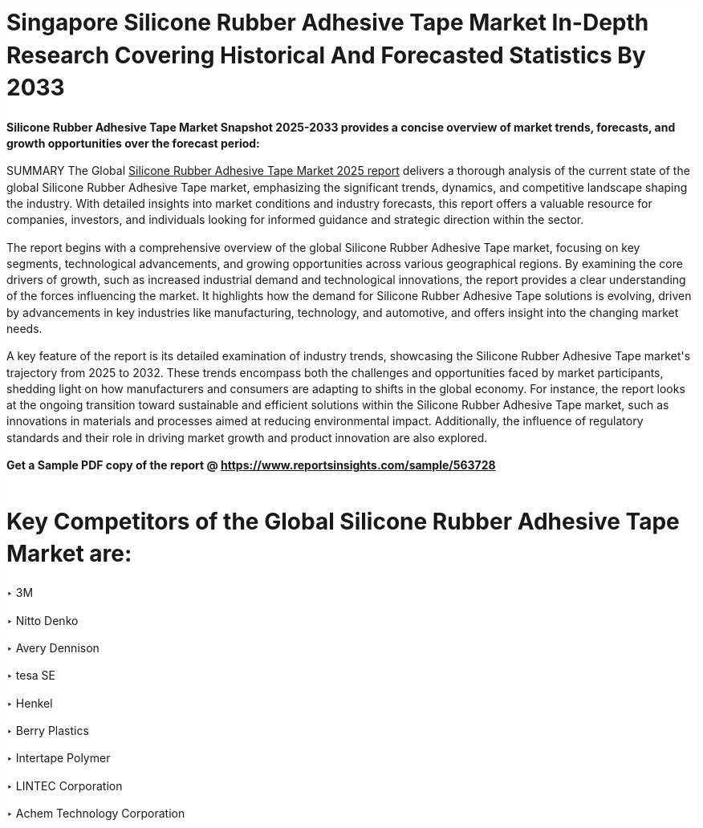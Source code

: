 # Singapore Silicone Rubber Adhesive Tape Market In-Depth Research Covering Historical And Forecasted Statistics By 2033

<strong>Silicone Rubber Adhesive Tape Market Snapshot 2025-2033 provides a concise overview of market trends, forecasts, and growth opportunities over the forecast period:</strong>

SUMMARY The Global <a href=https://www.reportsinsights.com/sample/563728>Silicone Rubber Adhesive Tape Market 2025 report</a> delivers a thorough analysis of the current state of the global Silicone Rubber Adhesive Tape market, emphasizing the significant trends, dynamics, and competitive landscape shaping the industry. With detailed insights into market conditions and industry forecasts, this report offers a valuable resource for companies, investors, and individuals looking for informed guidance and strategic direction within the sector.

The report begins with a comprehensive overview of the global Silicone Rubber Adhesive Tape market, focusing on key segments, technological advancements, and growing opportunities across various geographical regions. By examining the core drivers of growth, such as increased industrial demand and technological innovations, the report provides a clear understanding of the forces influencing the market. It highlights how the demand for Silicone Rubber Adhesive Tape solutions is evolving, driven by advancements in key industries like manufacturing, technology, and automotive, and offers insight into the changing market needs.

A key feature of the report is its detailed examination of industry trends, showcasing the Silicone Rubber Adhesive Tape market's trajectory from 2025 to 2032. These trends encompass both the challenges and opportunities faced by market participants, shedding light on how manufacturers and consumers are adapting to shifts in the global economy. For instance, the report looks at the ongoing transition toward sustainable and efficient solutions within the Silicone Rubber Adhesive Tape market, such as innovations in materials and processes aimed at reducing environmental impact. Additionally, the influence of regulatory standards and their role in driving market growth and product innovation are also explored.

<strong>Get a Sample PDF copy of the report @ <a href=https://www.reportsinsights.com/sample/563728>https://www.reportsinsights.com/sample/563728</a></strong>

# <strong>Key Competitors of the Global Silicone Rubber Adhesive Tape Market are:</strong>

‣ 3M

‣ Nitto Denko

‣ Avery Dennison

‣ tesa SE

‣ Henkel

‣ Berry Plastics

‣ Intertape Polymer

‣ LINTEC Corporation

‣ Achem Technology Corporation
